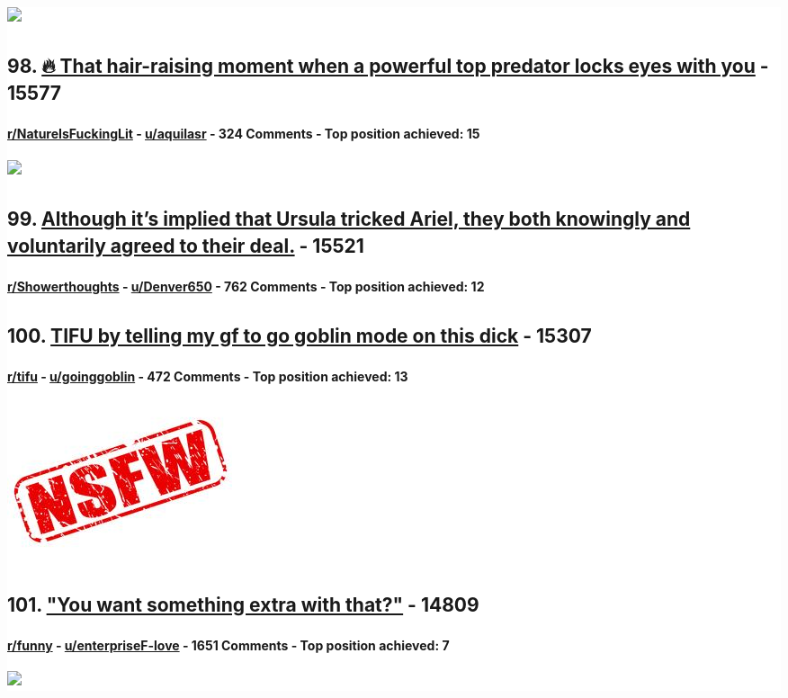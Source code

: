 <a href="https://i.redd.it/mldw79sugnl91.jpg"><img src="https://b.thumbs.redditmedia.com/oQ8RsHwjg3Ad4Jk2lPaHh8tEc4TDpTZYcJh_UpaxeYs.jpg"></img></a>

## 98. [🔥 That hair-raising moment when a powerful top predator locks eyes with you](http://reddit.com/r/NatureIsFuckingLit/comments/x4gouj/that_hairraising_moment_when_a_powerful_top/) - 15577
#### [r/NatureIsFuckingLit](http://reddit.com/r/NatureIsFuckingLit) - [u/aquilasr](http://reddit.com/u/aquilasr) - 324 Comments - Top position achieved: 15

<a href="https://i.redd.it/au9715dudjl91.jpg"><img src="https://b.thumbs.redditmedia.com/oJdxF1HbYOB3AEjgitdE6C6R1oMTnvsFCsnIFgt27lU.jpg"></img></a>

## 99. [Although it’s implied that Ursula tricked Ariel, they both knowingly and voluntarily agreed to their deal.](http://reddit.com/r/Showerthoughts/comments/x4zww4/although_its_implied_that_ursula_tricked_ariel/) - 15521
#### [r/Showerthoughts](http://reddit.com/r/Showerthoughts) - [u/Denver650](http://reddit.com/u/Denver650) - 762 Comments - Top position achieved: 12

## 100. [TIFU by telling my gf to go goblin mode on this dick](http://reddit.com/r/tifu/comments/x4sybm/tifu_by_telling_my_gf_to_go_goblin_mode_on_this/) - 15307
#### [r/tifu](http://reddit.com/r/tifu) - [u/goinggoblin](http://reddit.com/u/goinggoblin) - 472 Comments - Top position achieved: 13

<a href="https://www.reddit.com/r/tifu/comments/x4sybm/tifu_by_telling_my_gf_to_go_goblin_mode_on_this/"><img src="https://github.com/mgerb/top-of-reddit/raw/master/nsfw.jpg"></img></a>

## 101. ["You want something extra with that?"](http://reddit.com/r/funny/comments/x5075n/you_want_something_extra_with_that/) - 14809
#### [r/funny](http://reddit.com/r/funny) - [u/enterpriseF-love](http://reddit.com/u/enterpriseF-love) - 1651 Comments - Top position achieved: 7

<a href="https://v.redd.it/fmb0zu79gol91"><img src="https://b.thumbs.redditmedia.com/LsdQE4xqUtdlww8HiEyt4wpWf-rzcS8H2U6ioMJq3eA.jpg"></img></a>
